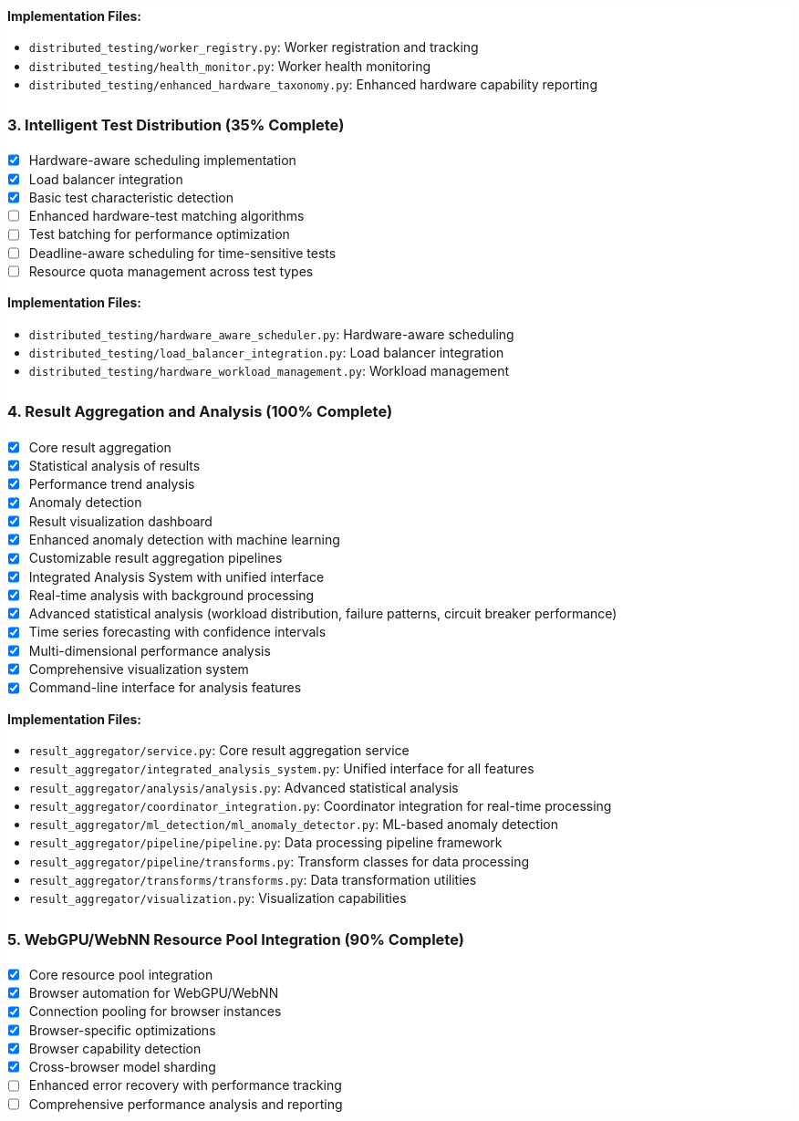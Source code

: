 **Implementation Files:**
- `distributed_testing/worker_registry.py`: Worker registration and tracking
- `distributed_testing/health_monitor.py`: Worker health monitoring
- `distributed_testing/enhanced_hardware_taxonomy.py`: Enhanced hardware capability reporting

### 3. Intelligent Test Distribution (35% Complete)

- [x] Hardware-aware scheduling implementation
- [x] Load balancer integration
- [x] Basic test characteristic detection
- [ ] Enhanced hardware-test matching algorithms
- [ ] Test batching for performance optimization
- [ ] Deadline-aware scheduling for time-sensitive tests
- [ ] Resource quota management across test types

**Implementation Files:**
- `distributed_testing/hardware_aware_scheduler.py`: Hardware-aware scheduling
- `distributed_testing/load_balancer_integration.py`: Load balancer integration
- `distributed_testing/hardware_workload_management.py`: Workload management

### 4. Result Aggregation and Analysis (100% Complete)

- [x] Core result aggregation
- [x] Statistical analysis of results
- [x] Performance trend analysis
- [x] Anomaly detection
- [x] Result visualization dashboard
- [x] Enhanced anomaly detection with machine learning
- [x] Customizable result aggregation pipelines
- [x] Integrated Analysis System with unified interface
- [x] Real-time analysis with background processing
- [x] Advanced statistical analysis (workload distribution, failure patterns, circuit breaker performance)
- [x] Time series forecasting with confidence intervals
- [x] Multi-dimensional performance analysis
- [x] Comprehensive visualization system
- [x] Command-line interface for analysis features

**Implementation Files:**
- `result_aggregator/service.py`: Core result aggregation service
- `result_aggregator/integrated_analysis_system.py`: Unified interface for all features
- `result_aggregator/analysis/analysis.py`: Advanced statistical analysis
- `result_aggregator/coordinator_integration.py`: Coordinator integration for real-time processing
- `result_aggregator/ml_detection/ml_anomaly_detector.py`: ML-based anomaly detection
- `result_aggregator/pipeline/pipeline.py`: Data processing pipeline framework
- `result_aggregator/pipeline/transforms.py`: Transform classes for data processing
- `result_aggregator/transforms/transforms.py`: Data transformation utilities
- `result_aggregator/visualization.py`: Visualization capabilities

### 5. WebGPU/WebNN Resource Pool Integration (90% Complete)

- [x] Core resource pool integration
- [x] Browser automation for WebGPU/WebNN
- [x] Connection pooling for browser instances
- [x] Browser-specific optimizations
- [x] Browser capability detection
- [x] Cross-browser model sharding
- [ ] Enhanced error recovery with performance tracking
- [ ] Comprehensive performance analysis and reporting
